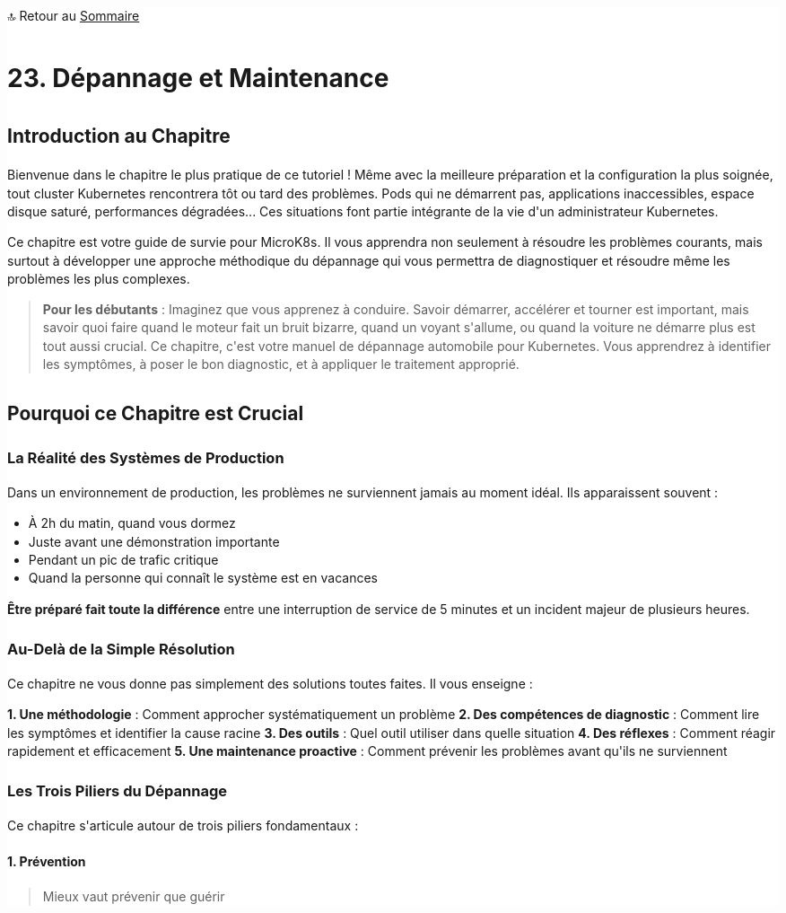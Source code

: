🔝 Retour au [Sommaire](/SOMMAIRE.md)

# 23. Dépannage et Maintenance

## Introduction au Chapitre

Bienvenue dans le chapitre le plus pratique de ce tutoriel ! Même avec la meilleure préparation et la configuration la plus soignée, tout cluster Kubernetes rencontrera tôt ou tard des problèmes. Pods qui ne démarrent pas, applications inaccessibles, espace disque saturé, performances dégradées... Ces situations font partie intégrante de la vie d'un administrateur Kubernetes.

Ce chapitre est votre guide de survie pour MicroK8s. Il vous apprendra non seulement à résoudre les problèmes courants, mais surtout à développer une approche méthodique du dépannage qui vous permettra de diagnostiquer et résoudre même les problèmes les plus complexes.

> **Pour les débutants** : Imaginez que vous apprenez à conduire. Savoir démarrer, accélérer et tourner est important, mais savoir quoi faire quand le moteur fait un bruit bizarre, quand un voyant s'allume, ou quand la voiture ne démarre plus est tout aussi crucial. Ce chapitre, c'est votre manuel de dépannage automobile pour Kubernetes. Vous apprendrez à identifier les symptômes, à poser le bon diagnostic, et à appliquer le traitement approprié.

## Pourquoi ce Chapitre est Crucial

### La Réalité des Systèmes de Production

Dans un environnement de production, les problèmes ne surviennent jamais au moment idéal. Ils apparaissent souvent :
- À 2h du matin, quand vous dormez
- Juste avant une démonstration importante
- Pendant un pic de trafic critique
- Quand la personne qui connaît le système est en vacances

**Être préparé fait toute la différence** entre une interruption de service de 5 minutes et un incident majeur de plusieurs heures.

### Au-Delà de la Simple Résolution

Ce chapitre ne vous donne pas simplement des solutions toutes faites. Il vous enseigne :

**1. Une méthodologie** : Comment approcher systématiquement un problème
**2. Des compétences de diagnostic** : Comment lire les symptômes et identifier la cause racine
**3. Des outils** : Quel outil utiliser dans quelle situation
**4. Des réflexes** : Comment réagir rapidement et efficacement
**5. Une maintenance proactive** : Comment prévenir les problèmes avant qu'ils ne surviennent

### Les Trois Piliers du Dépannage

Ce chapitre s'articule autour de trois piliers fondamentaux :

#### 1. **Prévention**
> Mieux vaut prévenir que guérir
